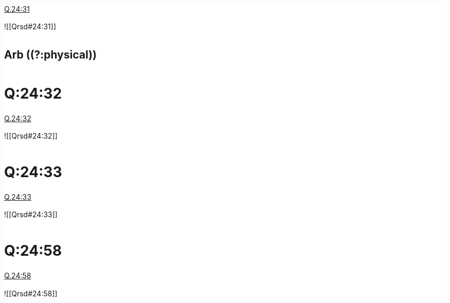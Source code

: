 [Q.24:31](https://quran.com/24:31/tafsirs/ar-tafsir-al-tabari)

![[Qrsd#24:31]]

## Arb ((?:physical))

# Q:24:32

[Q.24:32](https://quran.com/24:32/tafsirs/ar-tafsir-al-tabari)

![[Qrsd#24:32]]

# Q:24:33

[Q.24:33](https://quran.com/24:33/tafsirs/ar-tafsir-al-tabari)

![[Qrsd#24:33]]

# Q:24:58

[Q.24:58](https://quran.com/24:58/tafsirs/ar-tafsir-al-tabari)

![[Qrsd#24:58]]
